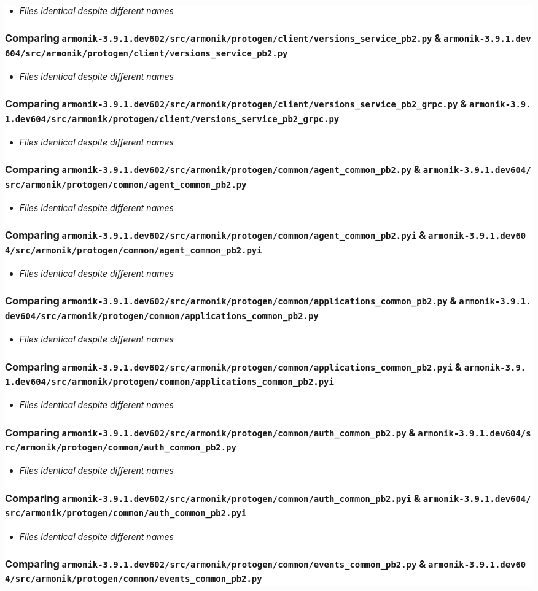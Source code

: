  * *Files identical despite different names*

### Comparing `armonik-3.9.1.dev602/src/armonik/protogen/client/versions_service_pb2.py` & `armonik-3.9.1.dev604/src/armonik/protogen/client/versions_service_pb2.py`

 * *Files identical despite different names*

### Comparing `armonik-3.9.1.dev602/src/armonik/protogen/client/versions_service_pb2_grpc.py` & `armonik-3.9.1.dev604/src/armonik/protogen/client/versions_service_pb2_grpc.py`

 * *Files identical despite different names*

### Comparing `armonik-3.9.1.dev602/src/armonik/protogen/common/agent_common_pb2.py` & `armonik-3.9.1.dev604/src/armonik/protogen/common/agent_common_pb2.py`

 * *Files identical despite different names*

### Comparing `armonik-3.9.1.dev602/src/armonik/protogen/common/agent_common_pb2.pyi` & `armonik-3.9.1.dev604/src/armonik/protogen/common/agent_common_pb2.pyi`

 * *Files identical despite different names*

### Comparing `armonik-3.9.1.dev602/src/armonik/protogen/common/applications_common_pb2.py` & `armonik-3.9.1.dev604/src/armonik/protogen/common/applications_common_pb2.py`

 * *Files identical despite different names*

### Comparing `armonik-3.9.1.dev602/src/armonik/protogen/common/applications_common_pb2.pyi` & `armonik-3.9.1.dev604/src/armonik/protogen/common/applications_common_pb2.pyi`

 * *Files identical despite different names*

### Comparing `armonik-3.9.1.dev602/src/armonik/protogen/common/auth_common_pb2.py` & `armonik-3.9.1.dev604/src/armonik/protogen/common/auth_common_pb2.py`

 * *Files identical despite different names*

### Comparing `armonik-3.9.1.dev602/src/armonik/protogen/common/auth_common_pb2.pyi` & `armonik-3.9.1.dev604/src/armonik/protogen/common/auth_common_pb2.pyi`

 * *Files identical despite different names*

### Comparing `armonik-3.9.1.dev602/src/armonik/protogen/common/events_common_pb2.py` & `armonik-3.9.1.dev604/src/armonik/protogen/common/events_common_pb2.py`
